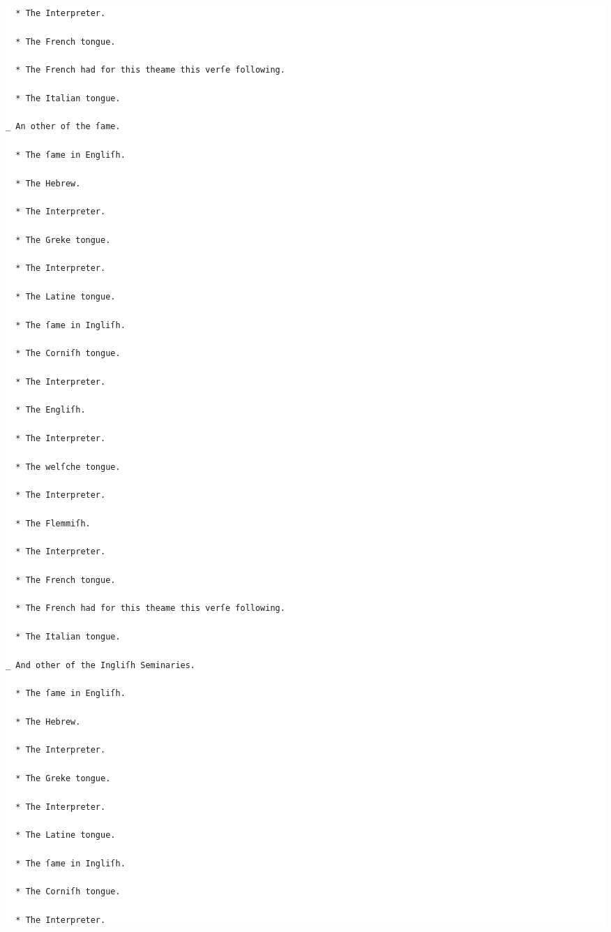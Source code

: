       * The Interpreter.

      * The French tongue.

      * The French had for this theame this verſe following.

      * The Italian tongue.

    _ An other of the ſame.

      * The ſame in Engliſh.

      * The Hebrew.

      * The Interpreter.

      * The Greke tongue.

      * The Interpreter.

      * The Latine tongue.

      * The ſame in Ingliſh.

      * The Corniſh tongue.

      * The Interpreter.

      * The Engliſh.

      * The Interpreter.

      * The welſche tongue.

      * The Interpreter.

      * The Flemmiſh.

      * The Interpreter.

      * The French tongue.

      * The French had for this theame this verſe following.

      * The Italian tongue.

    _ And other of the Ingliſh Seminaries.

      * The ſame in Engliſh.

      * The Hebrew.

      * The Interpreter.

      * The Greke tongue.

      * The Interpreter.

      * The Latine tongue.

      * The ſame in Ingliſh.

      * The Corniſh tongue.

      * The Interpreter.
